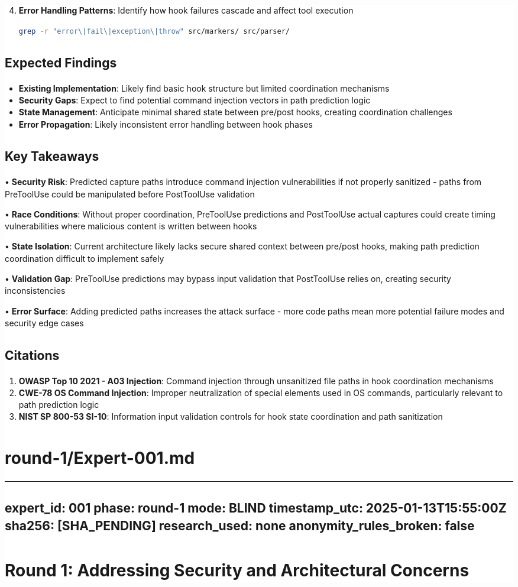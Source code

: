 4. **Error Handling Patterns**: Identify how hook failures cascade and affect tool execution
   ```bash
   grep -r "error\|fail\|exception\|throw" src/markers/ src/parser/
   ```

## Expected Findings

- **Existing Implementation**: Likely find basic hook structure but limited coordination mechanisms
- **Security Gaps**: Expect to find potential command injection vectors in path prediction logic
- **State Management**: Anticipate minimal shared state between pre/post hooks, creating coordination challenges
- **Error Propagation**: Likely inconsistent error handling between hook phases

## Key Takeaways

• **Security Risk**: Predicted capture paths introduce command injection vulnerabilities if not properly sanitized - paths from PreToolUse could be manipulated before PostToolUse validation

• **Race Conditions**: Without proper coordination, PreToolUse predictions and PostToolUse actual captures could create timing vulnerabilities where malicious content is written between hooks

• **State Isolation**: Current architecture likely lacks secure shared context between pre/post hooks, making path prediction coordination difficult to implement safely

• **Validation Gap**: PreToolUse predictions may bypass input validation that PostToolUse relies on, creating security inconsistencies

• **Error Surface**: Adding predicted paths increases the attack surface - more code paths mean more potential failure modes and security edge cases

## Citations

1. **OWASP Top 10 2021 - A03 Injection**: Command injection through unsanitized file paths in hook coordination mechanisms
2. **CWE-78 OS Command Injection**: Improper neutralization of special elements used in OS commands, particularly relevant to path prediction logic  
3. **NIST SP 800-53 SI-10**: Information input validation controls for hook state coordination and path sanitization

# round-1/Expert-001.md
---
expert_id: 001
phase: round-1
mode: BLIND
timestamp_utc: 2025-01-13T15:55:00Z
sha256: [SHA_PENDING]
research_used: none
anonymity_rules_broken: false
---

# Round 1: Addressing Security and Architectural Concerns
